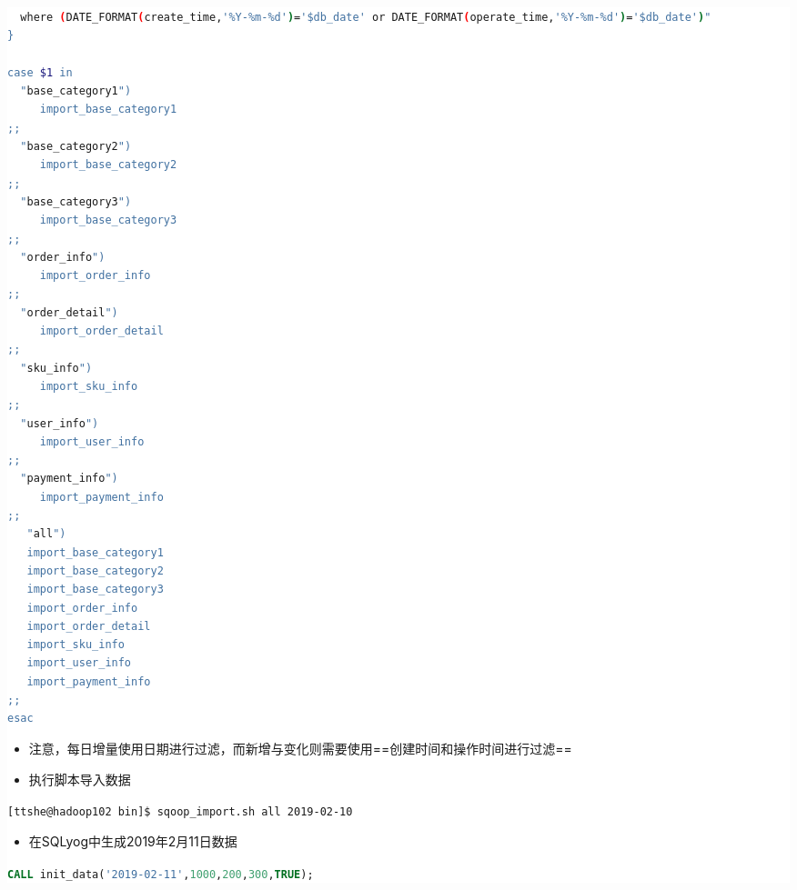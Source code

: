 ```bash
  where (DATE_FORMAT(create_time,'%Y-%m-%d')='$db_date' or DATE_FORMAT(operate_time,'%Y-%m-%d')='$db_date')"
}

case $1 in
  "base_category1")
     import_base_category1
;;
  "base_category2")
     import_base_category2
;;
  "base_category3")
     import_base_category3
;;
  "order_info")
     import_order_info
;;
  "order_detail")
     import_order_detail
;;
  "sku_info")
     import_sku_info
;;
  "user_info")
     import_user_info
;;
  "payment_info")
     import_payment_info
;;
   "all")
   import_base_category1
   import_base_category2
   import_base_category3
   import_order_info
   import_order_detail
   import_sku_info
   import_user_info
   import_payment_info
;;
esac
```

- 注意，每日增量使用日期进行过滤，而新增与变化则需要使用==创建时间和操作时间进行过滤==

- 执行脚本导入数据

```bash
[ttshe@hadoop102 bin]$ sqoop_import.sh all 2019-02-10
```

- 在SQLyog中生成2019年2月11日数据

```sql
CALL init_data('2019-02-11',1000,200,300,TRUE);
```


  [否]:  y